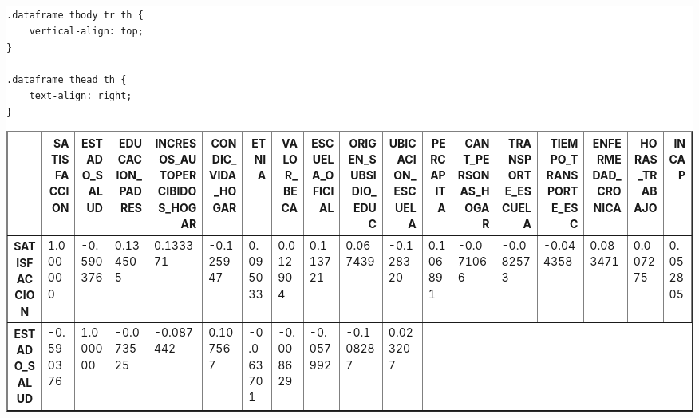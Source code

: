     .dataframe tbody tr th {
        vertical-align: top;
    }

    .dataframe thead th {
        text-align: right;
    }
</style>
<table border="1" class="dataframe">
  <thead>
    <tr style="text-align: right;">
      <th></th>
      <th>SATISFACCION</th>
      <th>ESTADO_SALUD</th>
      <th>EDUCACION_PADRES</th>
      <th>INCRESOS_AUTOPERCIBIDOS_HOGAR</th>
      <th>CONDIC_VIDA_HOGAR</th>
      <th>ETNIA</th>
      <th>VALOR_BECA</th>
      <th>ESCUELA_OFICIAL</th>
      <th>ORIGEN_SUBSIDIO_EDUC</th>
      <th>UBICACION_ESCUELA</th>
      <th>PERCAPITA</th>
      <th>CANT_PERSONAS_HOGAR</th>
      <th>TRANSPORTE_ESCUELA</th>
      <th>TIEMPO_TRANSPORTE_ESC</th>
      <th>ENFERMEDAD_CRONICA</th>
      <th>HORAS_TRABAJO</th>
      <th>INCAP</th>
    </tr>
  </thead>
  <tbody>
    <tr>
      <th>SATISFACCION</th>
      <td>1.000000</td>
      <td>-0.590376</td>
      <td>0.134505</td>
      <td>0.133371</td>
      <td>-0.125947</td>
      <td>0.095033</td>
      <td>0.012904</td>
      <td>0.113721</td>
      <td>0.067439</td>
      <td>-0.128320</td>
      <td>0.106891</td>
      <td>-0.071066</td>
      <td>-0.082573</td>
      <td>-0.044358</td>
      <td>0.083471</td>
      <td>0.007275</td>
      <td>0.052805</td>
    </tr>
    <tr>
      <th>ESTADO_SALUD</th>
      <td>-0.590376</td>
      <td>1.000000</td>
      <td>-0.073525</td>
      <td>-0.087442</td>
      <td>0.107567</td>
      <td>-0.063701</td>
      <td>-0.008629</td>
      <td>-0.057992</td>
      <td>-0.108287</td>
      <td>0.023207</td>
